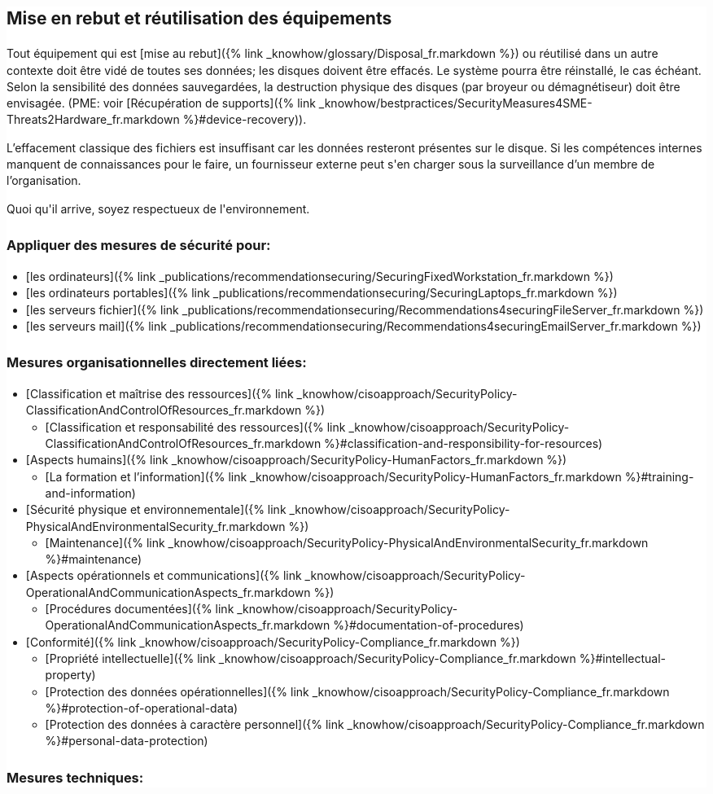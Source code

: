 ## Mise en rebut et réutilisation des équipements

Tout équipement qui est [mise au rebut]({% link _knowhow/glossary/Disposal_fr.markdown %}) ou réutilisé dans un autre contexte doit être vidé de toutes ses données;  les disques doivent être effacés. Le système pourra être réinstallé, le cas échéant. Selon la sensibilité des données sauvegardées, la destruction physique des disques (par broyeur ou démagnétiseur) doit être envisagée. (PME: voir [Récupération de supports]({% link _knowhow/bestpractices/SecurityMeasures4SME-Threats2Hardware_fr.markdown %}#device-recovery)).

L’effacement classique des fichiers est insuffisant car les données resteront présentes sur le disque. Si les compétences internes manquent de connaissances pour le faire, un fournisseur externe peut s'en charger sous la surveillance d’un membre de l’organisation.

Quoi qu'il arrive, soyez respectueux de l'environnement.

### Appliquer des mesures de sécurité pour:

* [les ordinateurs]({% link _publications/recommendationsecuring/SecuringFixedWorkstation_fr.markdown %})
* [les ordinateurs portables]({% link _publications/recommendationsecuring/SecuringLaptops_fr.markdown %})
* [les serveurs fichier]({% link _publications/recommendationsecuring/Recommendations4securingFileServer_fr.markdown %})
* [les serveurs mail]({% link _publications/recommendationsecuring/Recommendations4securingEmailServer_fr.markdown %})

### Mesures organisationnelles directement liées:

* [Classification et maîtrise des ressources]({% link _knowhow/cisoapproach/SecurityPolicy-ClassificationAndControlOfResources_fr.markdown %})
  * [Classification et responsabilité des ressources]({% link _knowhow/cisoapproach/SecurityPolicy-ClassificationAndControlOfResources_fr.markdown %}#classification-and-responsibility-for-resources)
* [Aspects humains]({% link _knowhow/cisoapproach/SecurityPolicy-HumanFactors_fr.markdown %})
  * [La formation et l’information]({% link _knowhow/cisoapproach/SecurityPolicy-HumanFactors_fr.markdown %}#training-and-information)
* [Sécurité physique et environnementale]({% link _knowhow/cisoapproach/SecurityPolicy-PhysicalAndEnvironmentalSecurity_fr.markdown %})
  * [Maintenance]({% link _knowhow/cisoapproach/SecurityPolicy-PhysicalAndEnvironmentalSecurity_fr.markdown %}#maintenance)
* [Aspects opérationnels et communications]({% link _knowhow/cisoapproach/SecurityPolicy-OperationalAndCommunicationAspects_fr.markdown %})
  * [Procédures documentées]({% link _knowhow/cisoapproach/SecurityPolicy-OperationalAndCommunicationAspects_fr.markdown %}#documentation-of-procedures)
* [Conformité]({% link _knowhow/cisoapproach/SecurityPolicy-Compliance_fr.markdown %})
  * [Propriété intellectuelle]({% link _knowhow/cisoapproach/SecurityPolicy-Compliance_fr.markdown %}#intellectual-property)
  * [Protection des données opérationnelles]({% link _knowhow/cisoapproach/SecurityPolicy-Compliance_fr.markdown %}#protection-of-operational-data)
  * [Protection des données à caractère personnel]({% link _knowhow/cisoapproach/SecurityPolicy-Compliance_fr.markdown %}#personal-data-protection)

### Mesures techniques:
